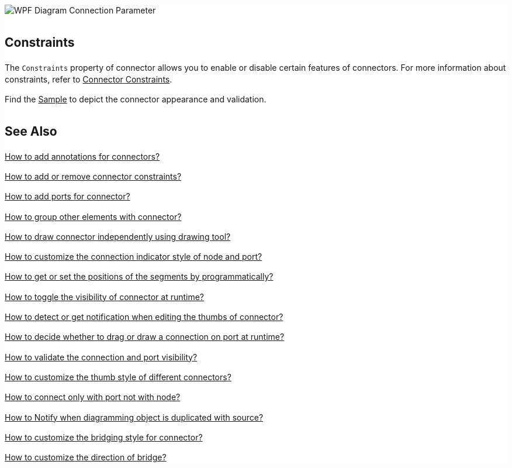 ![WPF Diagram Connection Parameter](Connector_images/wpf-diagram-connection-parameter.png)

## Constraints

The `Constraints` property of connector allows you to enable or disable certain features of connectors. For more information about	constraints, refer to [Connector Constraints](/wpf/diagram/constraints#connector-constraints "Connector Constraints").

Find the [Sample](https://github.com/SyncfusionExamples/WPF-Diagram-Examples/tree/master/Samples/Connector/Appearance) to depict the connector appearance and validation.

## See Also

[How to add annotations for connectors?](/wpf/diagram/annotation)

[How to add or remove connector constraints?](/wpf/diagram/constraints#connector-constraints)

[How to add ports for connector?](/wpf/diagram/port)

[How to group other elements with connector?](/wpf/diagram/group)

[How to draw connector independently using drawing tool?](/wpf/diagram/tools)

[How to customize the connection indicator style of node and port?](https://support.syncfusion.com/kb/article/10048/how-to-customize-the-connection-indicator-style-of-node-and-port-in-wpf-diagram-sfdiagram)

[How to get or set the positions of the segments by programmatically?](https://support.syncfusion.com/kb/article/10082/how-to-get-or-set-the-positions-of-the-segments-by-programmatically-in-wpf-diagram)

[How to toggle the visibility of connector at runtime?](https://support.syncfusion.com/kb/article/8897/how-to-toggle-the-visibility-of-connector-at-runtime-in-wpf-diagram-sfdiagram)

[How to detect or get notification when editing the thumbs of connector?](https://support.syncfusion.com/kb/article/9030/how-to-detect-or-get-notification-when-editing-the-thumbs-of-connector-in-wpf-diagram)

[How to decide whether to drag or draw a connection on port at runtime?](https://support.syncfusion.com/kb/article/8538/how-to-decide-whether-to-drag-or-draw-a-connection-on-port-at-runtime-in-the-wpf-diagram)

[How to validate the connection and port visibility?](https://support.syncfusion.com/kb/article/8392/how-to-validate-the-connection-and-port-visibility-in-wpf-diagram-sfdiagram)

[How to customize the thumb style of different connectors?](https://support.syncfusion.com/kb/article/8220/how-to-customize-the-wpf-diagram-sfdiagram-thumb-style)

[How to connect only with port not with node?](https://support.syncfusion.com/kb/article/8241/how-to-connect-only-with-port-not-with-node-in-wpf-diagram-sfdiagram)

[How to Notify when diagramming object is duplicated with source?](https://support.syncfusion.com/kb/article/6268/how-to-notify-when-diagramming-object-is-duplicated-with-source-in-wpf-diagram-sfdiagram)

[How to customize the bridging style for connector?](https://support.syncfusion.com/kb/article/6120/how-to-customize-the-bridging-style-for-connector-in-wpf-diagram-sfdiagram)

[How to customize the direction of bridge?](https://support.syncfusion.com/kb/article/6010/how-to-customize-the-direction-of-bridge-in-wpf-diagram-sfdiagram)